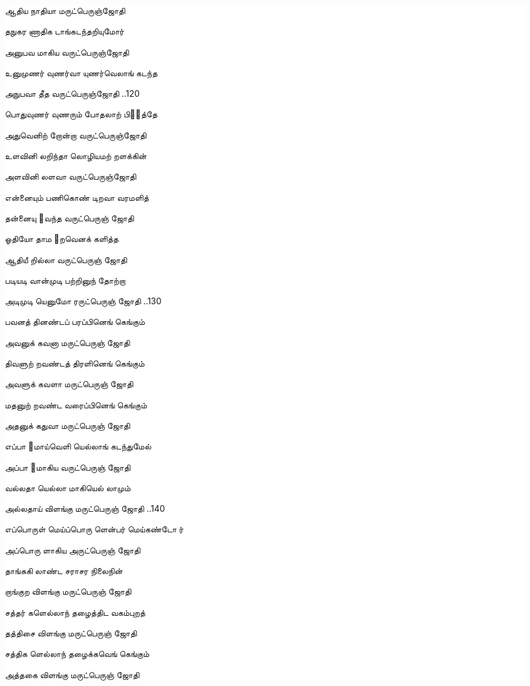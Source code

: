 ஆதிய நாதியா மருட்பெருஞ்ஜோதி  

தநுகர ணாதிக டாங்கடந்தறியுமோர்  

அனுபவ மாகிய வருட்பெருஞ்ஜோதி  

உனுமுணர் வுணர்வா யுணர்வெலாங் கடந்த  

அநுபவா தீத வருட்பெருஞ்ஜோதி ..120  

பொதுவுணர் வுணரும் போதலாற் பி஡஢த்தே  

அதுவெனிற் றோன்றா வருட்பெருஞ்ஜோதி  

உளவினி லறிந்தா லொழியமற் றளக்கின்  

அளவினி லளவா வருட்பெருஞ்ஜோதி  

என்னையும் பணிகொண் டிறவா வரமளித்  

தன்னையு ஡வந்த வருட்பெருஞ் ஜோதி  

ஓதியோ தாம ஡றவெனக் களித்த  

ஆதியீ றில்லா வருட்பெருஞ் ஜோதி  

படியடி வான்முடி பற்றினுந் தோற்றா  

அடிமுடி யெனுமோ ரருட்பெருஞ் ஜோதி ..130  

பவனத் தினண்டப் பரப்பினெங் கெங்கும்  

அவனுக் கவனா மருட்பெருஞ் ஜோதி  

திவளுற் றவண்டத் திரளினெங் கெங்கும்  

அவளுக் கவளா மருட்பெருஞ் ஜோதி  

மதனுற் றவண்ட வரைப்பினெங் கெங்கும்  

அதனுக் கதுவா மருட்பெருஞ் ஜோதி  

எப்பா ஡மாய்வெளி யெல்லாங் கடந்துமேல்  

அப்பா ஡மாகிய வருட்பெருஞ் ஜோதி  

வல்லதா யெல்லா மாகியெல் லாமும்  

அல்லதாய் விளங்கு மருட்பெருஞ் ஜோதி ..140  

எப்பொருள் மெய்ப்பொரு ளென்பர் மெய்கண்டோ ர்  

அப்பொரு ளாகிய அருட்பெருஞ் ஜோதி  

தாங்ககி லாண்ட சராசர நிலைநின்  

றாங்குற விளங்கு மருட்பெருஞ் ஜோதி  

சத்தர் களெல்லாந் தழைத்திட வகம்புறத்  

தத்திசை விளங்கு மருட்பெருஞ் ஜோதி  

சத்திக ளெல்லாந் தழைக்கவெங் கெங்கும்  

அத்தகை விளங்கு மருட்பெருஞ் ஜோதி  
